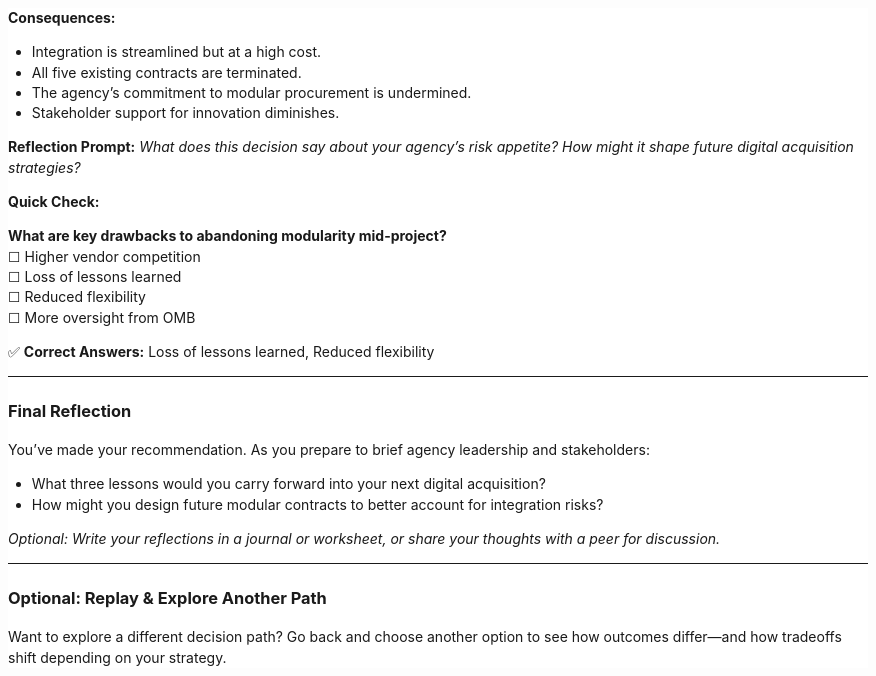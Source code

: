 **Consequences:**

* Integration is streamlined but at a high cost.  
* All five existing contracts are terminated.  
* The agency’s commitment to modular procurement is undermined.  
* Stakeholder support for innovation diminishes.

**Reflection Prompt:** *What does this decision say about your agency’s risk appetite? How might it shape future digital acquisition strategies?*

**Quick Check:**

**What are key drawbacks to abandoning modularity mid-project?**  
 ☐ Higher vendor competition  
 ☐ Loss of lessons learned  
 ☐ Reduced flexibility  
 ☐ More oversight from OMB

✅ **Correct Answers:** Loss of lessons learned, Reduced flexibility

---

### Final Reflection

You’ve made your recommendation. As you prepare to brief agency leadership and stakeholders:

* What three lessons would you carry forward into your next digital acquisition?  
* How might you design future modular contracts to better account for integration risks?

*Optional: Write your reflections in a journal or worksheet, or share your thoughts with a peer for discussion.*

---

### Optional: Replay & Explore Another Path

Want to explore a different decision path? Go back and choose another option to see how outcomes differ—and how tradeoffs shift depending on your strategy.






